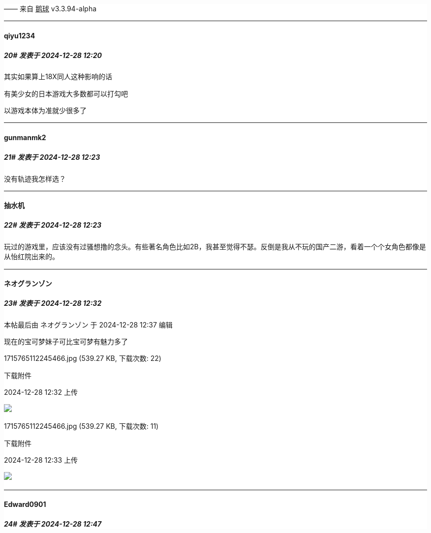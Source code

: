 —— 来自 [鹅球](https://www.pgyer.com/xfPejhuq) v3.3.94-alpha

*****

####  qiyu1234  
##### 20#       发表于 2024-12-28 12:20

其实如果算上18X同人这种影响的话

有美少女的日本游戏大多数都可以打勾吧

以游戏本体为准就少很多了

*****

####  gunmanmk2  
##### 21#       发表于 2024-12-28 12:23

没有轨迹我怎样选？

*****

####  抽水机  
##### 22#       发表于 2024-12-28 12:23

玩过的游戏里，应该没有过骚想撸的念头。有些著名角色比如2B，我甚至觉得不瑟。反倒是我从不玩的国产二游，看着一个个女角色都像是从怡红院出来的。

*****

####  ネオグランゾン  
##### 23#       发表于 2024-12-28 12:32

 本帖最后由 ネオグランゾン 于 2024-12-28 12:37 编辑 

现在的宝可梦妹子可比宝可梦有魅力多了

1715765112245466.jpg
(539.27 KB, 下载次数: 22)

下载附件

2024-12-28 12:32 上传

<img src="https://img.saraba1st.com/forum/202412/28/123204qpn35a3ftihfezbf.jpg" referrerpolicy="no-referrer">

1715765112245466.jpg
(539.27 KB, 下载次数: 11)

下载附件

2024-12-28 12:33 上传

<img src="https://img.saraba1st.com/forum/202412/28/123358wjnal35etg5lfogz.jpg" referrerpolicy="no-referrer">

*****

####  Edward0901  
##### 24#       发表于 2024-12-28 12:47
